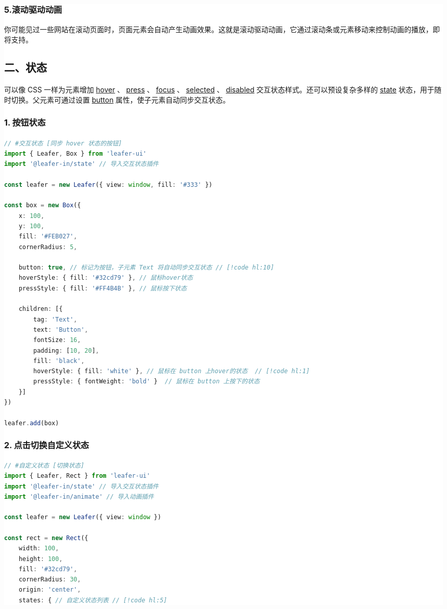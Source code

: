### 5.滚动驱动动画

你可能见过一些网站在滚动页面时，页面元素会自动产生动画效果。这就是滚动驱动动画，它通过滚动条或元素移动来控制动画的播放，即将支持。

## 二、状态

可以像 CSS 一样为元素增加 [hover](/reference/UI/state/hover.md) 、 [press](/reference/UI/state/press.md) 、 [focus](/reference/UI/state/focus.md) 、 [selected](/reference/UI/state/selected.md) 、 [disabled](/reference/UI/state/disabled.md) 交互状态样式。还可以预设复杂多样的 [state](/reference/UI/state/state.md) 状态，用于随时切换。父元素可通过设置 [button](/reference/UI/state/state.md#button-boolean) 属性，使子元素自动同步交互状态。

### 1. 按钮状态

<case name="Button" editor=false></case>

```ts
// #交互状态 [同步 hover 状态的按钮]
import { Leafer, Box } from 'leafer-ui'
import '@leafer-in/state' // 导入交互状态插件

const leafer = new Leafer({ view: window, fill: '#333' })

const box = new Box({
    x: 100,
    y: 100,
    fill: '#FEB027',
    cornerRadius: 5,

    button: true, // 标记为按钮，子元素 Text 将自动同步交互状态 // [!code hl:10]
    hoverStyle: { fill: '#32cd79' }, // 鼠标hover状态
    pressStyle: { fill: '#FF4B4B' }, // 鼠标按下状态

    children: [{
        tag: 'Text',
        text: 'Button',
        fontSize: 16,
        padding: [10, 20],
        fill: 'black',
        hoverStyle: { fill: 'white' }, // 鼠标在 button 上hover的状态  // [!code hl:1]
        pressStyle: { fontWeight: 'bold' }  // 鼠标在 button 上按下的状态
    }]
})

leafer.add(box)
```

### 2. 点击切换自定义状态

<case name="State" index=0 editor=false></case>

```ts
// #自定义状态 [切换状态] 
import { Leafer, Rect } from 'leafer-ui'
import '@leafer-in/state' // 导入交互状态插件
import '@leafer-in/animate' // 导入动画插件

const leafer = new Leafer({ view: window })

const rect = new Rect({
    width: 100,
    height: 100,
    fill: '#32cd79',
    cornerRadius: 30,
    origin: 'center',
    states: { // 自定义状态列表 // [!code hl:5] 
```